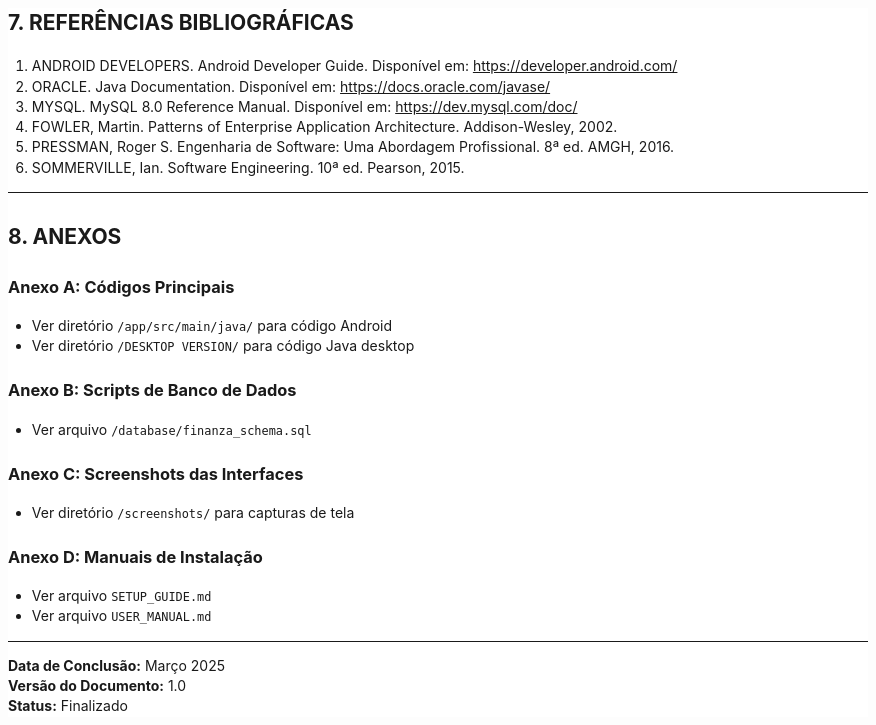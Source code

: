 ## 7. REFERÊNCIAS BIBLIOGRÁFICAS

1. ANDROID DEVELOPERS. Android Developer Guide. Disponível em: https://developer.android.com/
2. ORACLE. Java Documentation. Disponível em: https://docs.oracle.com/javase/
3. MYSQL. MySQL 8.0 Reference Manual. Disponível em: https://dev.mysql.com/doc/
4. FOWLER, Martin. Patterns of Enterprise Application Architecture. Addison-Wesley, 2002.
5. PRESSMAN, Roger S. Engenharia de Software: Uma Abordagem Profissional. 8ª ed. AMGH, 2016.
6. SOMMERVILLE, Ian. Software Engineering. 10ª ed. Pearson, 2015.

---

## 8. ANEXOS

### Anexo A: Códigos Principais
- Ver diretório `/app/src/main/java/` para código Android
- Ver diretório `/DESKTOP VERSION/` para código Java desktop

### Anexo B: Scripts de Banco de Dados
- Ver arquivo `/database/finanza_schema.sql`

### Anexo C: Screenshots das Interfaces
- Ver diretório `/screenshots/` para capturas de tela

### Anexo D: Manuais de Instalação
- Ver arquivo `SETUP_GUIDE.md`
- Ver arquivo `USER_MANUAL.md`

---

**Data de Conclusão:** Março 2025  
**Versão do Documento:** 1.0  
**Status:** Finalizado